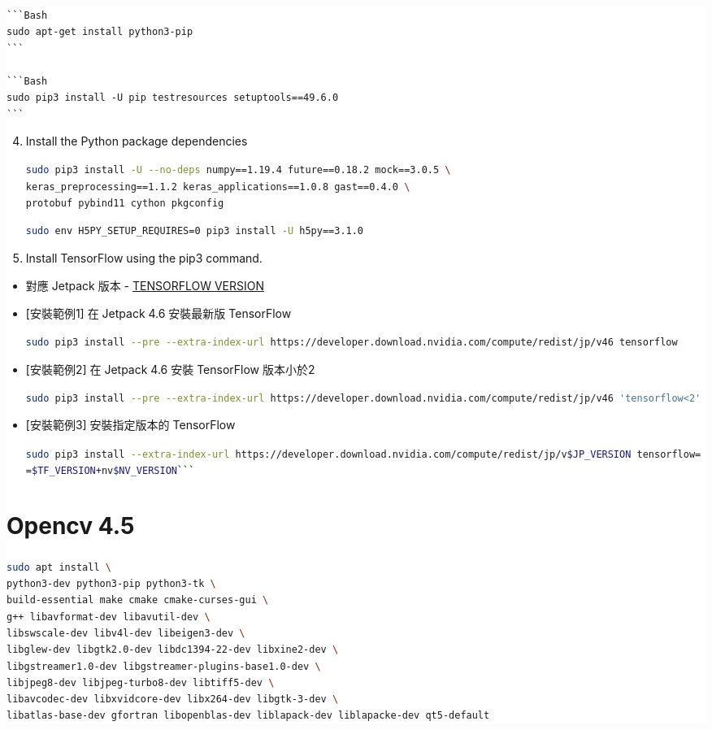     ```Bash
    sudo apt-get install python3-pip
    ```

    ```Bash
    sudo pip3 install -U pip testresources setuptools==49.6.0 
    ```

4. Install the Python package dependencies

    ```Bash
    sudo pip3 install -U --no-deps numpy==1.19.4 future==0.18.2 mock==3.0.5 \
    keras_preprocessing==1.1.2 keras_applications==1.0.8 gast==0.4.0 \
    protobuf pybind11 cython pkgconfig
    ```

    ```Bash
    sudo env H5PY_SETUP_REQUIRES=0 pip3 install -U h5py==3.1.0
    ```

5. Install TensorFlow using the pip3 command.

- 對應 Jetpack 版本 - [TENSORFLOW VERSION](https://developer.download.nvidia.com/compute/redist/jp/)

- [安裝範例1] 在 Jetpack 4.6 安裝最新版 TensorFlow

    ```Bash
    sudo pip3 install --pre --extra-index-url https://developer.download.nvidia.com/compute/redist/jp/v46 tensorflow
    ```

- [安裝範例2] 在 Jetpack 4.6 安裝 TensorFlow 版本小於2

    ```Bash
    sudo pip3 install --pre --extra-index-url https://developer.download.nvidia.com/compute/redist/jp/v46 'tensorflow<2'
    ```

- [安裝範例3] 安裝指定版本的 TensorFlow

    ```Bash
    sudo pip3 install --extra-index-url https://developer.download.nvidia.com/compute/redist/jp/v$JP_VERSION tensorflow==$TF_VERSION+nv$NV_VERSION```
    ```

# Opencv 4.5 <a name="opencv4.5"></a>

```Bash
sudo apt install \
python3-dev python3-pip python3-tk \
build-essential make cmake cmake-curses-gui \
g++ libavformat-dev libavutil-dev \
libswscale-dev libv4l-dev libeigen3-dev \
libglew-dev libgtk2.0-dev libdc1394-22-dev libxine2-dev \
libgstreamer1.0-dev libgstreamer-plugins-base1.0-dev \
libjpeg8-dev libjpeg-turbo8-dev libtiff5-dev \
libavcodec-dev libxvidcore-dev libx264-dev libgtk-3-dev \
libatlas-base-dev gfortran libopenblas-dev liblapack-dev liblapacke-dev qt5-default      
```
